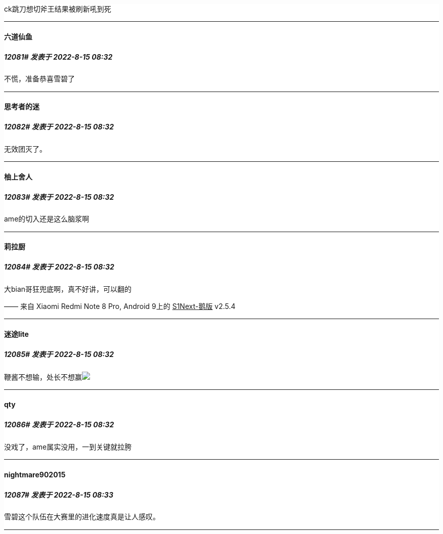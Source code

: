 ck跳刀想切斧王结果被刷新吼到死

*****

####  六道仙鱼  
##### 12081#       发表于 2022-8-15 08:32

不慌，准备恭喜雪碧了

*****

####  思考者的迷  
##### 12082#       发表于 2022-8-15 08:32

无效团灭了。

*****

####  柚上舍人  
##### 12083#       发表于 2022-8-15 08:32

ame的切入还是这么脑浆啊

*****

####  莉拉厨  
##### 12084#       发表于 2022-8-15 08:32

大bian哥狂兜底啊，真不好讲，可以翻的

—— 来自 Xiaomi Redmi Note 8 Pro, Android 9上的 [S1Next-鹅版](https://github.com/ykrank/S1-Next/releases) v2.5.4

*****

####  迷途lite  
##### 12085#       发表于 2022-8-15 08:32

鞭酱不想输，处长不想赢<img src="https://static.saraba1st.com/image/smiley/face2017/019.png" referrerpolicy="no-referrer">

*****

####  qty  
##### 12086#       发表于 2022-8-15 08:32

没戏了，ame属实没用，一到关键就拉胯

*****

####  nightmare902015  
##### 12087#       发表于 2022-8-15 08:33

雪碧这个队伍在大赛里的进化速度真是让人感叹。

*****
